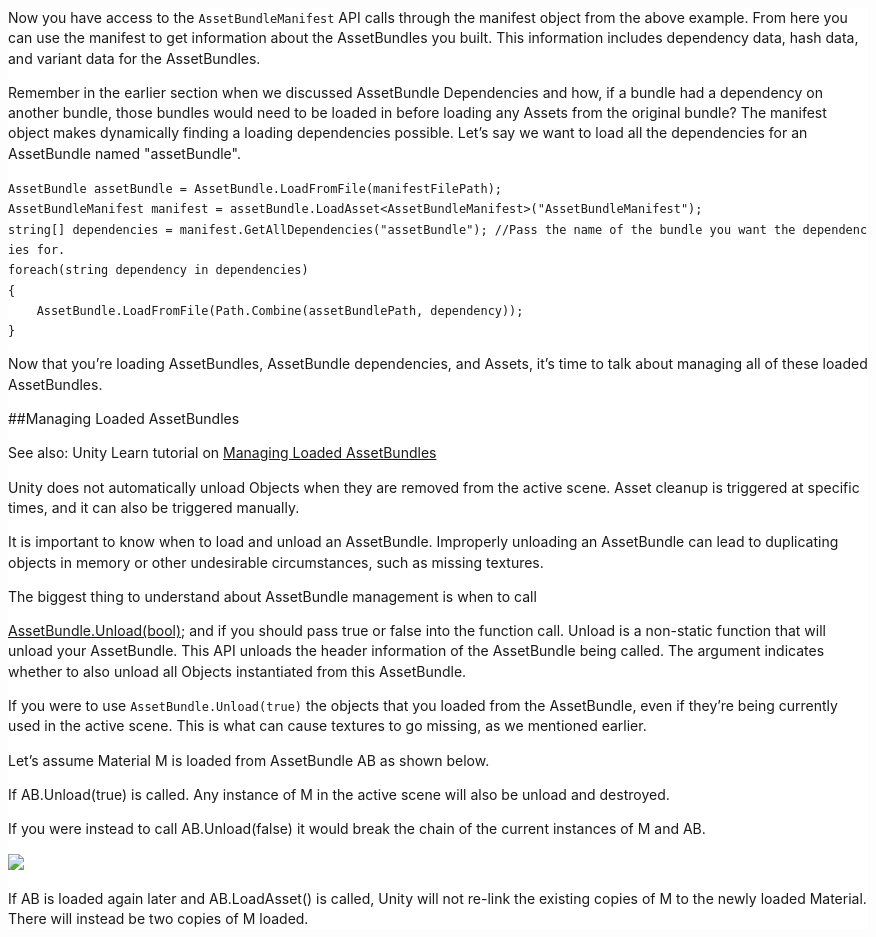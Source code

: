 Now you have access to the `AssetBundleManifest` API calls through the manifest object from the above example.  From here you can use the manifest to get information about the AssetBundles you built.  This information includes dependency data, hash data, and variant data for the AssetBundles.

Remember in the earlier section when we discussed AssetBundle Dependencies and how, if a bundle had a dependency on another bundle, those bundles would need to be loaded in before loading any Assets from the original bundle?  The manifest object makes dynamically finding a loading dependencies possible.  Let’s say we want to load all the dependencies for an AssetBundle named "assetBundle".  

```
AssetBundle assetBundle = AssetBundle.LoadFromFile(manifestFilePath);
AssetBundleManifest manifest = assetBundle.LoadAsset<AssetBundleManifest>("AssetBundleManifest");
string[] dependencies = manifest.GetAllDependencies("assetBundle"); //Pass the name of the bundle you want the dependencies for.
foreach(string dependency in dependencies)
{
	AssetBundle.LoadFromFile(Path.Combine(assetBundlePath, dependency));
}
```

Now that you’re loading AssetBundles, AssetBundle dependencies, and Assets, it’s time to talk about managing all of these loaded AssetBundles.

##Managing Loaded AssetBundles

See also: Unity Learn tutorial on [Managing Loaded AssetBundles](https://unity3d.com/fr/learn/tutorials/topics/best-practices/assetbundle-usage-patterns#Managing_Loaded_Assets)

Unity does not automatically unload Objects when they are removed from the active scene. Asset cleanup is triggered at specific times, and it can also be triggered manually.

It is important to know when to load and unload an AssetBundle.  Improperly unloading an AssetBundle can lead to duplicating objects in memory or other undesirable circumstances, such as missing textures.

The biggest thing to understand about AssetBundle management is when to call

[AssetBundle.Unload(bool)](ScriptRef:AssetBundle.Unload.html); and if you should pass true or false into the function call.  Unload is a non-static function that will unload your AssetBundle.  This API unloads the header information of the AssetBundle being called. The argument indicates whether to also unload all Objects instantiated from this AssetBundle.

If you were to use `AssetBundle.Unload(true)` the objects that you loaded from the AssetBundle, even if they’re being currently used in the active scene.  This is what can cause textures to go missing, as we mentioned earlier.  

Let’s assume Material M is loaded from AssetBundle AB as shown below.

If AB.Unload(true) is called.  Any instance of M in the active scene will also be unload and destroyed. 

If you were instead to call AB.Unload(false) it would break the chain of the current instances of M and AB.

![](../uploads/Main/AssetBundles-Native-1.png)

If AB is loaded again later and AB.LoadAsset() is called, Unity will not re-link the existing copies of M to the newly loaded Material.  There will instead be two copies of M loaded.  
